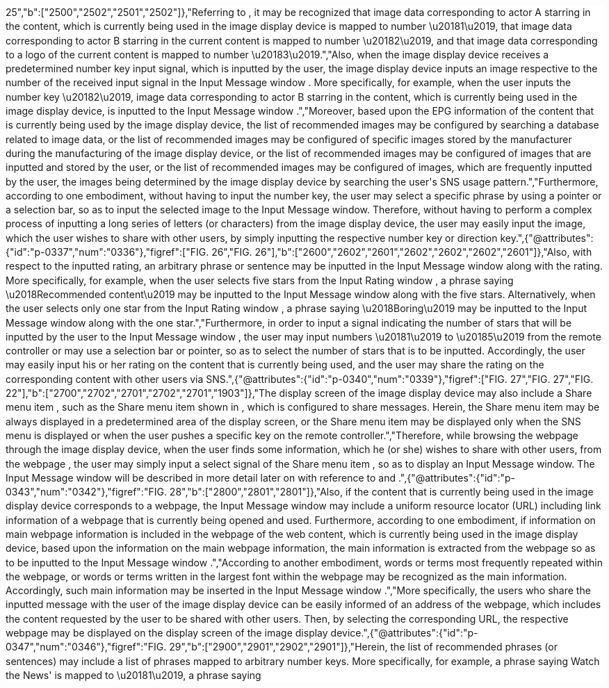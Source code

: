25","b":["2500","2502","2501","2502"]},"Referring to , it may be recognized that image data corresponding to actor A starring in the content, which is currently being used in the image display device is mapped to number \u20181\u2019, that image data corresponding to actor B starring in the current content is mapped to number \u20182\u2019, and that image data corresponding to a logo of the current content is mapped to number \u20183\u2019.","Also, when the image display device receives a predetermined number key input signal, which is inputted by the user, the image display device inputs an image respective to the number of the received input signal in the Input Message window . More specifically, for example, when the user inputs the number key \u20182\u2019, image data corresponding to actor B starring in the content, which is currently being used in the image display device, is inputted to the Input Message window .","Moreover, based upon the EPG information of the content that is currently being used by the image display device, the list of recommended images  may be configured by searching a database related to image data, or the list of recommended images  may be configured of specific images stored by the manufacturer during the manufacturing of the image display device, or the list of recommended images  may be configured of images that are inputted and stored by the user, or the list of recommended images  may be configured of images, which are frequently inputted by the user, the images being determined by the image display device by searching the user's SNS usage pattern.","Furthermore, according to one embodiment, without having to input the number key, the user may select a specific phrase by using a pointer or a selection bar, so as to input the selected image to the Input Message window. Therefore, without having to perform a complex process of inputting a long series of letters (or characters) from the image display device, the user may easily input the image, which the user wishes to share with other users, by simply inputting the respective number key or direction key.",{"@attributes":{"id":"p-0337","num":"0336"},"figref":["FIG. 26","FIG. 26"],"b":["2600","2602","2601","2602","2602","2602","2601"]},"Also, with respect to the inputted rating, an arbitrary phrase or sentence may be inputted in the Input Message window  along with the rating. More specifically, for example, when the user selects five stars from the Input Rating window , a phrase saying \u2018Recommended content\u2019 may be inputted to the Input Message window  along with the five stars. Alternatively, when the user selects only one star from the Input Rating window , a phrase saying \u2018Boring\u2019 may be inputted to the Input Message window  along with the one star.","Furthermore, in order to input a signal indicating the number of stars that will be inputted by the user to the Input Message window , the user may input numbers \u20181\u2019 to \u20185\u2019 from the remote controller or may use a selection bar or pointer, so as to select the number of stars that is to be inputted. Accordingly, the user may easily input his or her rating on the content that is currently being used, and the user may share the rating on the corresponding content with other users via SNS.",{"@attributes":{"id":"p-0340","num":"0339"},"figref":["FIG. 27","FIG. 27","FIG. 22"],"b":["2700","2702","2701","2702","2701","1903"]},"The display screen of the image display device may also include a Share menu item , such as the Share menu item  shown in , which is configured to share messages. Herein, the Share menu item  may be always displayed in a predetermined area of the display screen, or the Share menu item  may be displayed only when the SNS menu  is displayed or when the user pushes a specific key on the remote controller.","Therefore, while browsing the webpage  through the image display device, when the user finds some information, which he (or she) wishes to share with other users, from the webpage , the user may simply input a select signal of the Share menu item , so as to display an Input Message window. The Input Message window will be described in more detail later on with reference to  and .",{"@attributes":{"id":"p-0343","num":"0342"},"figref":"FIG. 28","b":["2800","2801","2801"]},"Also, if the content that is currently being used in the image display device corresponds to a webpage, the Input Message window  may include a uniform resource locator (URL) including link information of a webpage that is currently being opened and used. Furthermore, according to one embodiment, if information on main webpage information is included in the webpage of the web content, which is currently being used in the image display device, based upon the information on the main webpage information, the main information is extracted from the webpage so as to be inputted to the Input Message window .","According to another embodiment, words or terms most frequently repeated within the webpage, or words or terms written in the largest font within the webpage may be recognized as the main information. Accordingly, such main information may be inserted in the Input Message window .","More specifically, the users who share the inputted message with the user of the image display device can be easily informed of an address of the webpage, which includes the content requested by the user to be shared with other users. Then, by selecting the corresponding URL, the respective webpage may be displayed on the display screen of the image display device.",{"@attributes":{"id":"p-0347","num":"0346"},"figref":"FIG. 29","b":["2900","2901","2902","2901"]},"Herein, the list of recommended phrases (or sentences)  may include a list of phrases mapped to arbitrary number keys. More specifically, for example, a phrase saying Watch the News' is mapped to \u20181\u2019, a phrase saying